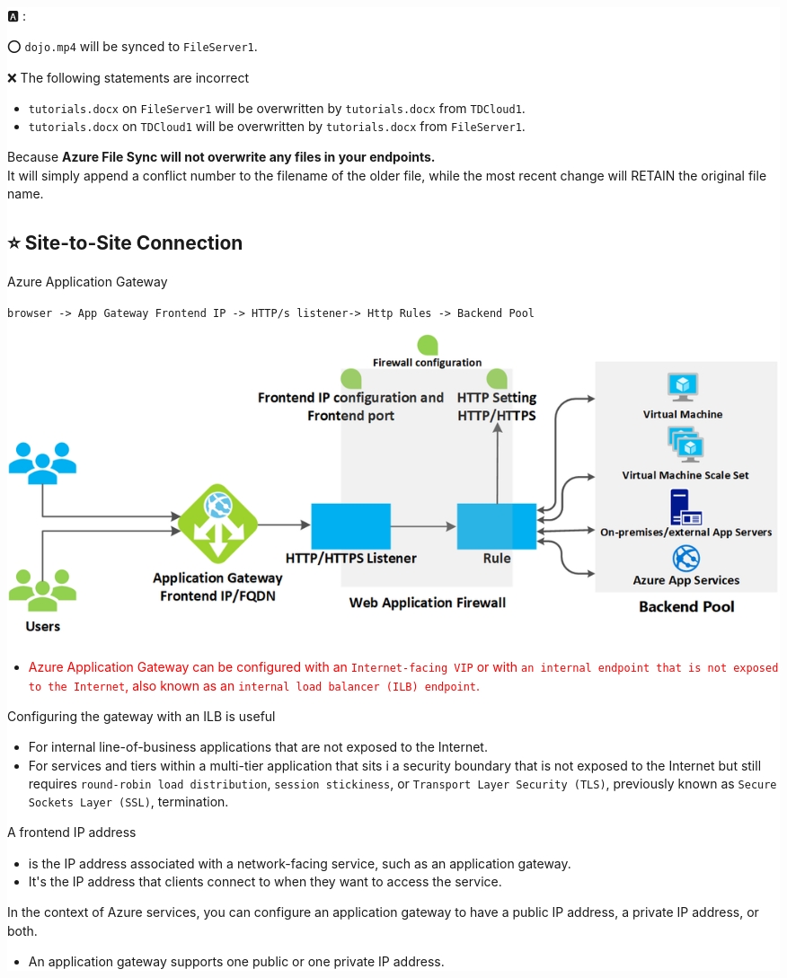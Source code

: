 :a: : 

:o: `dojo.mp4` will be synced to `FileServer1`.  

:x: The following statements are incorrect  
- `tutorials.docx` on `FileServer1` will be overwritten by `tutorials.docx` from `TDCloud1`.  
- `tutorials.docx` on `TDCloud1` will be overwritten by `tutorials.docx` from `FileServer1`.  

Because **Azure File Sync will not overwrite any files in your endpoints.**       
It will simply append a conflict number to the filename of the older file, while the most recent change will RETAIN the original file name.  

## :star: Site-to-Site Connection

Azure Application Gateway  
```
browser -> App Gateway Frontend IP -> HTTP/s listener-> Http Rules -> Backend Pool
```
![Azure Application Gateway](image-43.png)  
- <font color="red">Azure Application Gateway can be configured with an `Internet-facing VIP` or with `an internal endpoint that is not exposed to the Internet`, also known as an `internal load balancer (ILB) endpoint`.</font>  

Configuring the gateway with an ILB is useful  
- For internal line-of-business applications that are not exposed to the Internet.  
- For services and tiers within a multi-tier application that sits i a security boundary that is not exposed to the Internet but still requires `round-robin load distribution`, `session stickiness`, or `Transport Layer Security (TLS)`, previously known as `Secure Sockets Layer (SSL)`, termination.

A frontend IP address 
- is the IP address associated with a network-facing service, such as an application gateway. 
- It's the IP address that clients connect to when they want to access the service.  
  
In the context of Azure services, you can configure an application gateway to have a public IP address, a private IP address, or both. 
- An application gateway supports one public or one private IP address.  
